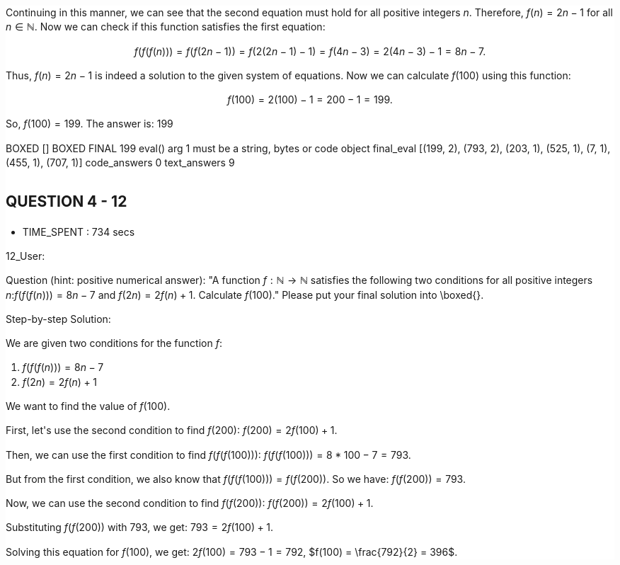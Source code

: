 Continuing in this manner, we can see that the second equation must hold for all positive integers $n$. Therefore, $f(n) = 2n - 1$ for all $n \in \mathbb{N}$. Now we can check if this function satisfies the first equation:

$$f(f(f(n))) = f(f(2n - 1)) = f(2(2n - 1) - 1) = f(4n - 3) = 2(4n - 3) - 1 = 8n - 7.$$

Thus, $f(n) = 2n - 1$ is indeed a solution to the given system of equations. Now we can calculate $f(100)$ using this function:

$$f(100) = 2(100) - 1 = 200 - 1 = 199.$$

So, $f(100) = 199$. The answer is: $199$

BOXED []
BOXED FINAL 199
eval() arg 1 must be a string, bytes or code object final_eval
[(199, 2), (793, 2), (203, 1), (525, 1), (7, 1), (455, 1), (707, 1)]
code_answers 0 text_answers 9



## QUESTION 4 - 12 
- TIME_SPENT : 734 secs

12_User:

Question (hint: positive numerical answer):
"A function $f: \mathbb N \to \mathbb N$ satisfies the following two conditions for all positive integers $n$:$f(f(f(n)))=8n-7$ and $f(2n)=2f(n)+1$. Calculate $f(100)$."
Please put your final solution into \boxed{}.

Step-by-step Solution:



We are given two conditions for the function $f$:
1. $f(f(f(n)))=8n-7$
2. $f(2n)=2f(n)+1$

We want to find the value of $f(100)$.

First, let's use the second condition to find $f(200)$:
$f(200) = 2f(100) + 1$.

Then, we can use the first condition to find $f(f(f(100)))$:
$f(f(f(100)))=8*100-7=793$.

But from the first condition, we also know that $f(f(f(100)))=f(f(200))$.
So we have: $f(f(200))=793$.

Now, we can use the second condition to find $f(f(200))$:
$f(f(200)) = 2f(100) + 1$.

Substituting $f(f(200))$ with 793, we get:
$793 = 2f(100) + 1$.

Solving this equation for $f(100)$, we get:
$2f(100) = 793 - 1 = 792$,
$f(100) = \frac{792}{2} = 396$.
